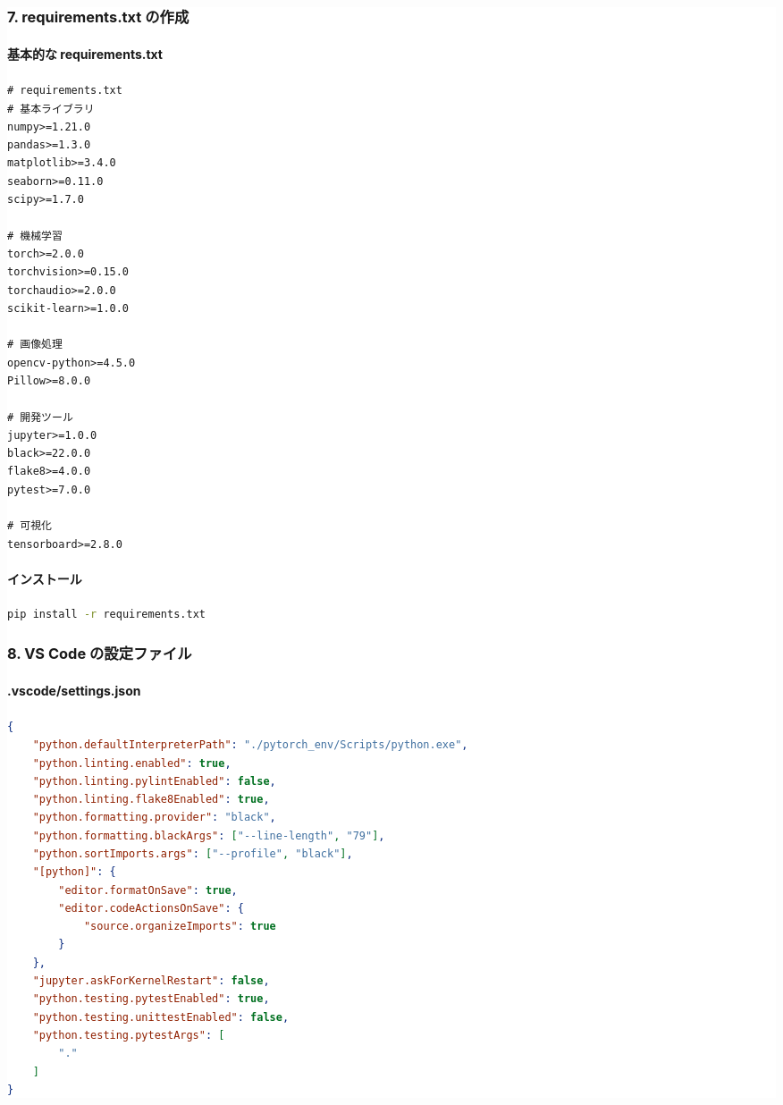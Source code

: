 ### **7. requirements.txt の作成**

#### **基本的な requirements.txt**
```text
# requirements.txt
# 基本ライブラリ
numpy>=1.21.0
pandas>=1.3.0
matplotlib>=3.4.0
seaborn>=0.11.0
scipy>=1.7.0

# 機械学習
torch>=2.0.0
torchvision>=0.15.0
torchaudio>=2.0.0
scikit-learn>=1.0.0

# 画像処理
opencv-python>=4.5.0
Pillow>=8.0.0

# 開発ツール
jupyter>=1.0.0
black>=22.0.0
flake8>=4.0.0
pytest>=7.0.0

# 可視化
tensorboard>=2.8.0
```

#### **インストール**
```bash
pip install -r requirements.txt
```

### **8. VS Code の設定ファイル**

#### **.vscode/settings.json**
```json
{
    "python.defaultInterpreterPath": "./pytorch_env/Scripts/python.exe",
    "python.linting.enabled": true,
    "python.linting.pylintEnabled": false,
    "python.linting.flake8Enabled": true,
    "python.formatting.provider": "black",
    "python.formatting.blackArgs": ["--line-length", "79"],
    "python.sortImports.args": ["--profile", "black"],
    "[python]": {
        "editor.formatOnSave": true,
        "editor.codeActionsOnSave": {
            "source.organizeImports": true
        }
    },
    "jupyter.askForKernelRestart": false,
    "python.testing.pytestEnabled": true,
    "python.testing.unittestEnabled": false,
    "python.testing.pytestArgs": [
        "."
    ]
}
```
